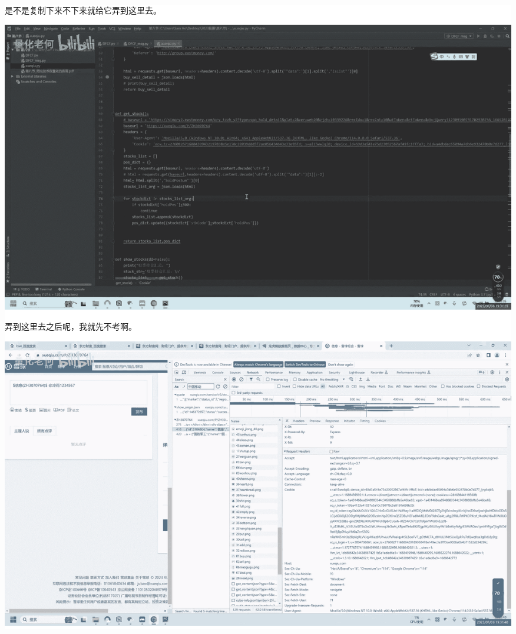 是不是复制下来不下来就给它弄到这里去。

![](img/1d150838245f685f47b7289e409602d2_25.png)

弄到这里去之后呢，我就先不考啊。

![](img/1d150838245f685f47b7289e409602d2_27.png)
